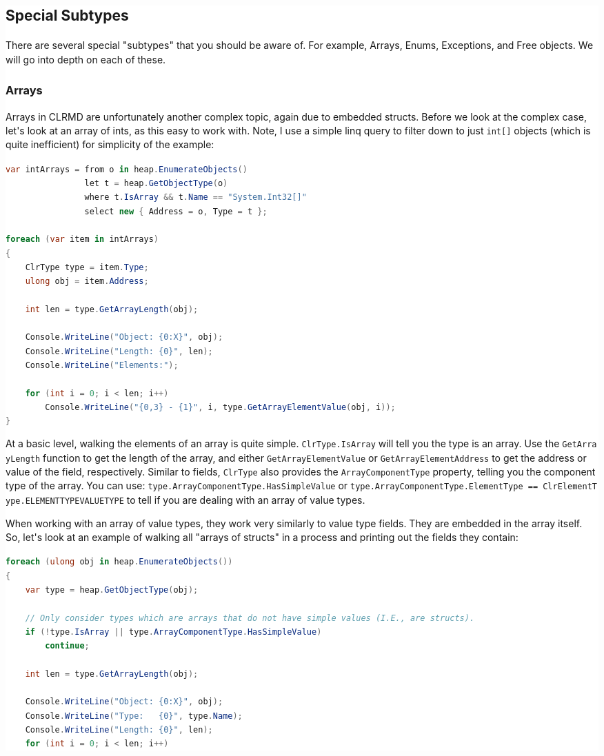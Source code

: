 ## Special Subtypes

There are several special "subtypes" that you should be aware of. For example,
Arrays, Enums, Exceptions, and Free objects. We will go into depth on each of
these.

### Arrays

Arrays in CLRMD are unfortunately another complex topic, again due to embedded
structs. Before we look at the complex case, let's look at an array of ints, as
this easy to work with. Note, I use a simple linq query to filter down to just
`int[]` objects (which is quite inefficient) for simplicity of the example:

```c#
var intArrays = from o in heap.EnumerateObjects()
                let t = heap.GetObjectType(o)
                where t.IsArray && t.Name == "System.Int32[]"
                select new { Address = o, Type = t };

foreach (var item in intArrays)
{
    ClrType type = item.Type;
    ulong obj = item.Address;

    int len = type.GetArrayLength(obj);

    Console.WriteLine("Object: {0:X}", obj);
    Console.WriteLine("Length: {0}", len);
    Console.WriteLine("Elements:");

    for (int i = 0; i < len; i++)
        Console.WriteLine("{0,3} - {1}", i, type.GetArrayElementValue(obj, i));
}
```

At a basic level, walking the elements of an array is quite simple.
`ClrType.IsArray` will tell you the type is an array. Use the
`GetArrayLength` function to get the length of the array, and either
`GetArrayElementValue` or `GetArrayElementAddress` to get the address or value
of the field, respectively. Similar to fields, `ClrType` also provides the
`ArrayComponentType` property, telling you the component type of the array. You
can use: `type.ArrayComponentType.HasSimpleValue` or
`type.ArrayComponentType.ElementType == ClrElementType.ELEMENTTYPEVALUETYPE` to
tell if you are dealing with an array of value types.

When working with an array of value types, they work very similarly to value
type fields. They are embedded in the array itself. So, let's look at an example
of walking all "arrays of structs" in a process and printing out the fields they
contain:

```c#
foreach (ulong obj in heap.EnumerateObjects())
{
    var type = heap.GetObjectType(obj);

    // Only consider types which are arrays that do not have simple values (I.E., are structs).
    if (!type.IsArray || type.ArrayComponentType.HasSimpleValue)
        continue;

    int len = type.GetArrayLength(obj);

    Console.WriteLine("Object: {0:X}", obj);
    Console.WriteLine("Type:   {0}", type.Name);
    Console.WriteLine("Length: {0}", len);
    for (int i = 0; i < len; i++)
```